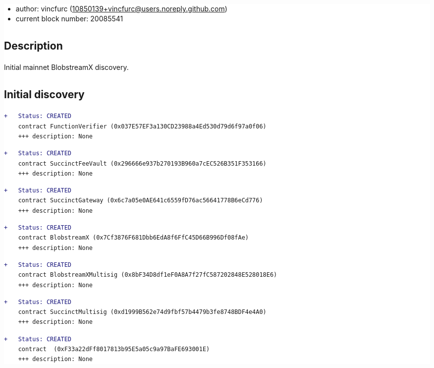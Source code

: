 - author: vincfurc (<10850139+vincfurc@users.noreply.github.com>)
- current block number: 20085541

## Description

Initial mainnet BlobstreamX discovery.

## Initial discovery

```diff
+   Status: CREATED
    contract FunctionVerifier (0x037E57EF3a130CD23988a4Ed530d79d6f97a0f06)
    +++ description: None
```

```diff
+   Status: CREATED
    contract SuccinctFeeVault (0x296666e937b270193B960a7cEC526B351F353166)
    +++ description: None
```

```diff
+   Status: CREATED
    contract SuccinctGateway (0x6c7a05e0AE641c6559fD76ac56641778B6eCd776)
    +++ description: None
```

```diff
+   Status: CREATED
    contract BlobstreamX (0x7Cf3876F681Dbb6EdA8f6FfC45D66B996Df08fAe)
    +++ description: None
```

```diff
+   Status: CREATED
    contract BlobstreamXMultisig (0x8bF34D8df1eF0A8A7f27fC587202848E528018E6)
    +++ description: None
```

```diff
+   Status: CREATED
    contract SuccinctMultisig (0xd1999B562e74d9fbf57b4479b3fe8748BDF4e4A0)
    +++ description: None
```

```diff
+   Status: CREATED
    contract  (0xF33a22dFf8017813b95E5a05c9a97BaFE693001E)
    +++ description: None
```
